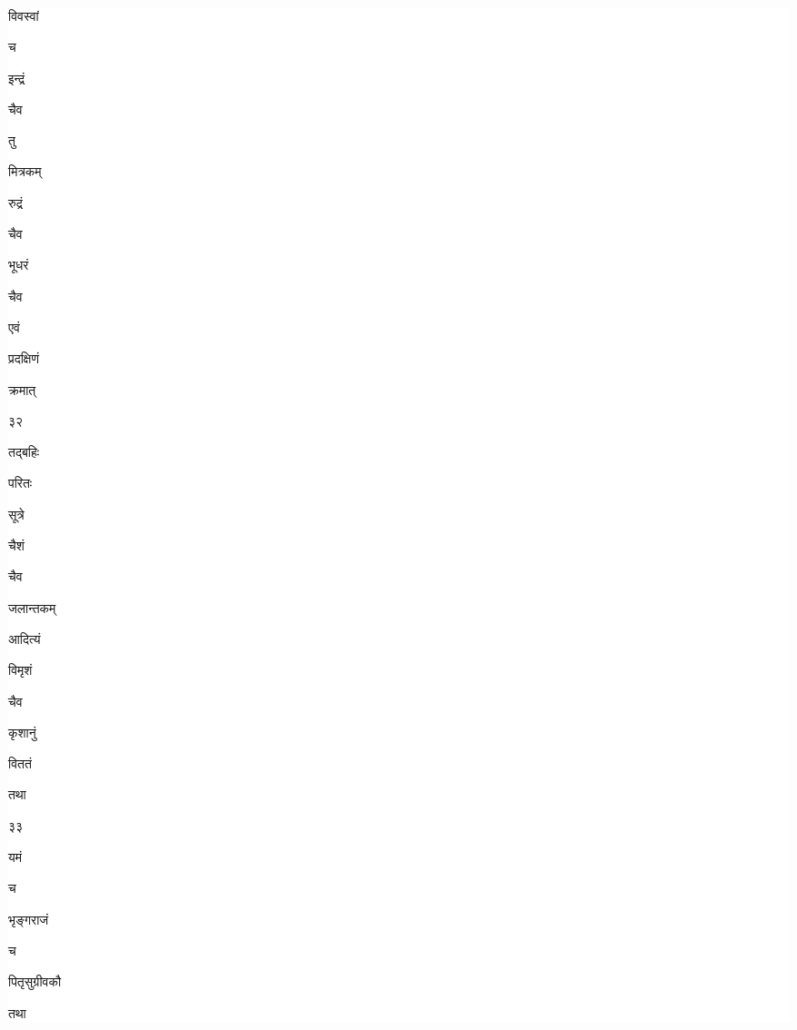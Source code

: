 विवस्वां

च

इन्द्रं

चैव

तु

मित्रकम्

रुद्रं

चैव

भूधरं

चैव

एवं

प्रदक्षिणं

क्रमात्

३२

तद्बहिः

परितः

सूत्रे

चैशं

चैव

जलान्तकम्

आदित्यं

विमृशं

चैव

कृशानुं

विततं

तथा

३३

यमं

च

भृङ्गराजं

च

पितृसुग्रीवकौ

तथा
